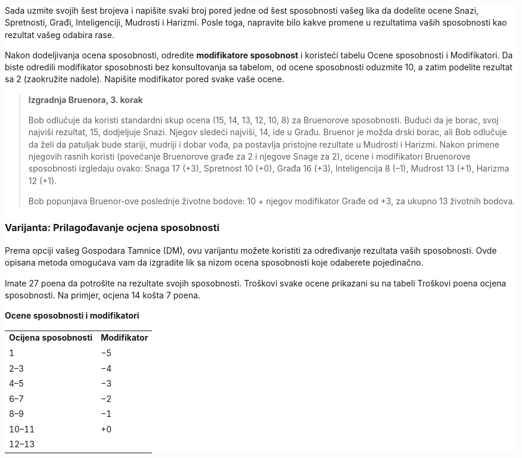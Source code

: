 Sada uzmite svojih šest brojeva i napišite svaki broj pored jedne od šest sposobnosti vašeg lika da dodelite ocene Snazi, Spretnosti, Građi, Inteligenciji, Mudrosti i Harizmi. Posle toga, napravite bilo kakve promene u rezultatima vaših sposobnosti kao rezultat vašeg odabira rase.

Nakon dodeljivanja ocena sposobnosti, odredite **modifikatore sposobnost** i koristeći tabelu Ocene sposobnosti i Modifikatori. Da biste odredili modifikator sposobnosti bez konsultovanja sa tabelom, od ocene sposobnosti oduzmite 10, a zatim podelite rezultat sa 2 (zaokružite nadole). Napišite modifikator pored svake vaše ocene.


>**Izgradnja Bruenora, 3. korak**
>
>Bob odlučuje da koristi standardni skup ocena (15, 14, 13, 12, 10, 8) za Bruenorove sposobnosti. Budući da je borac, svoj najviši rezultat, 15, dodjeljuje Snazi. Njegov sledeći najviši, 14, ide u Građu. Bruenor je možda drski borac, ali Bob odlučuje da želi da patuljak bude stariji, mudriji i dobar vođa, pa postavlja pristojne rezultate u Mudrosti i Harizmi. Nakon primene njegovih rasnih koristi (povećanje Bruenorove građe za 2 i njegove Snage za 2), ocene i modifikatori Bruenorove sposobnosti izgledaju ovako: Snaga 17 (+3), Spretnost 10 (+0), Građa 16 (+3), Inteligencija 8 (–1), Mudrost 13 (+1), Harizma 12 (+1).
>
>Bob popunjava Bruenor-ove poslednje životne bodove: 10 + njegov modifikator Građe od +3, za ukupno 13 životnih bodova.


### Varijanta: Prilagođavanje ocjena sposobnosti

Prema opciji vašeg Gospodara Tamnice (DM), ovu varijantu možete koristiti za određivanje rezultata vaših sposobnosti. Ovde opisana metoda omogućava vam da izgradite lik sa nizom ocena sposobnosti koje odaberete pojedinačno.

Imate 27 poena da potrošite na rezultate svojih sposobnosti. Troškovi svake ocene prikazani su na tabeli Troškovi poena ocjena sposobnosti.  Na primjer, ocjena 14 košta 7 poena.


**Ocene sposobnosti i modifikatori**

<table>
   <tr>
      <td><strong>Ocijena sposobnosti</strong></td>
      <td><strong>Modifikator</strong></td>
   </tr>
   <tr>
      <td>1</td>
      <td>−5</td>
   </tr>
   <tr>
      <td>2–3</td>
      <td>−4</td>
   </tr>
   <tr>
      <td>4–5</td>
      <td>−3</td>
   </tr>
   <tr>
      <td>6–7</td>
      <td>−2</td>
   </tr>
   <tr>
      <td>8–9</td>
      <td>−1</td>
   </tr>
   <tr>
      <td>10–11</td>
      <td>+0</td>
   </tr>
   <tr>
      <td>12–13</td>